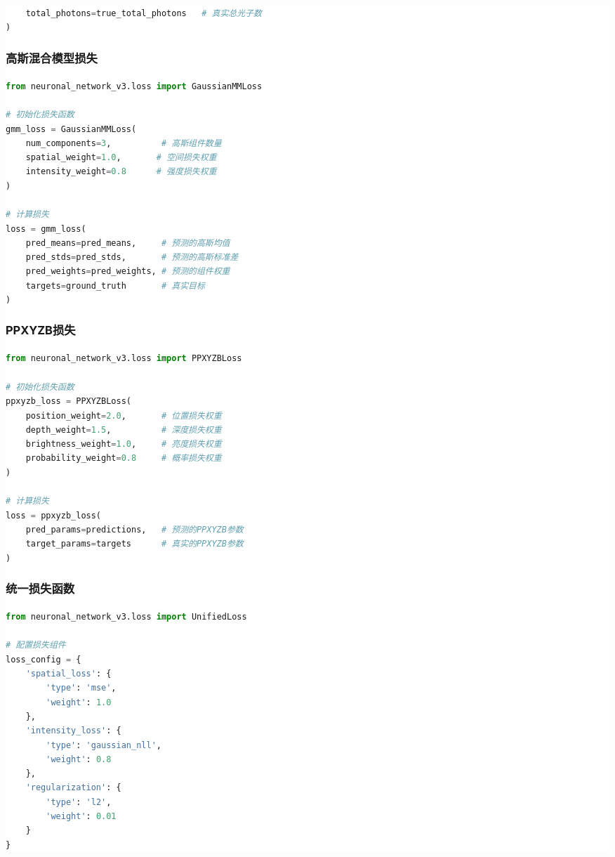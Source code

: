 ```python
    total_photons=true_total_photons   # 真实总光子数
)
```

### 高斯混合模型损失

```python
from neuronal_network_v3.loss import GaussianMMLoss

# 初始化损失函数
gmm_loss = GaussianMMLoss(
    num_components=3,          # 高斯组件数量
    spatial_weight=1.0,       # 空间损失权重
    intensity_weight=0.8      # 强度损失权重
)

# 计算损失
loss = gmm_loss(
    pred_means=pred_means,     # 预测的高斯均值
    pred_stds=pred_stds,       # 预测的高斯标准差
    pred_weights=pred_weights, # 预测的组件权重
    targets=ground_truth       # 真实目标
)
```

### PPXYZB损失

```python
from neuronal_network_v3.loss import PPXYZBLoss

# 初始化损失函数
ppxyzb_loss = PPXYZBLoss(
    position_weight=2.0,       # 位置损失权重
    depth_weight=1.5,          # 深度损失权重
    brightness_weight=1.0,     # 亮度损失权重
    probability_weight=0.8     # 概率损失权重
)

# 计算损失
loss = ppxyzb_loss(
    pred_params=predictions,   # 预测的PPXYZB参数
    target_params=targets      # 真实的PPXYZB参数
)
```

### 统一损失函数

```python
from neuronal_network_v3.loss import UnifiedLoss

# 配置损失组件
loss_config = {
    'spatial_loss': {
        'type': 'mse',
        'weight': 1.0
    },
    'intensity_loss': {
        'type': 'gaussian_nll',
        'weight': 0.8
    },
    'regularization': {
        'type': 'l2',
        'weight': 0.01
    }
}
```